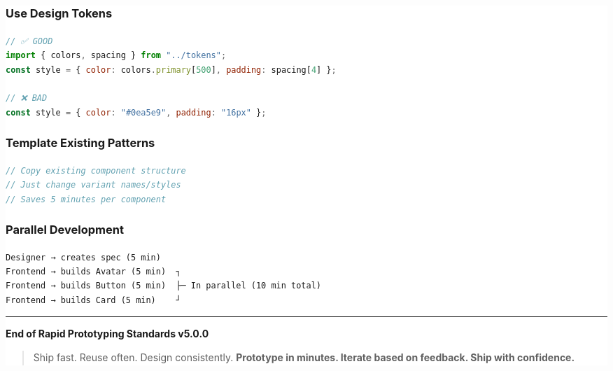 ### Use Design Tokens

```javascript
// ✅ GOOD
import { colors, spacing } from "../tokens";
const style = { color: colors.primary[500], padding: spacing[4] };

// ❌ BAD
const style = { color: "#0ea5e9", padding: "16px" };
```

### Template Existing Patterns

```javascript
// Copy existing component structure
// Just change variant names/styles
// Saves 5 minutes per component
```

### Parallel Development

```
Designer → creates spec (5 min)
Frontend → builds Avatar (5 min)  ┐
Frontend → builds Button (5 min)  ├─ In parallel (10 min total)
Frontend → builds Card (5 min)    ┘
```

---

**End of Rapid Prototyping Standards v5.0.0**

> Ship fast. Reuse often. Design consistently.
> **Prototype in minutes. Iterate based on feedback. Ship with confidence.**
